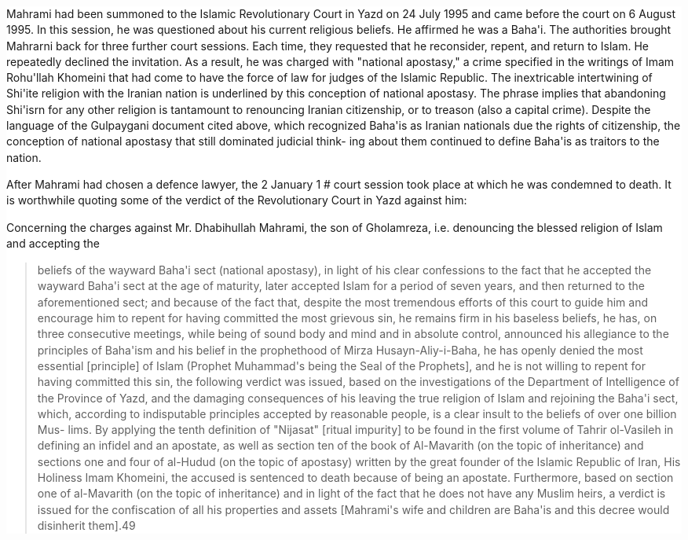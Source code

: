 Mahrami had been summoned to the Islamic Revolutionary Court
in Yazd on 24 July 1995 and came before the court on 6 August 1995.
In this session, he was questioned about his current religious beliefs.
He affirmed he was a Baha'i. The authorities brought Mahrarni back
for three further court sessions. Each time, they requested that he
reconsider, repent, and return to Islam. He repeatedly declined the
invitation. As a result, he was charged with "national apostasy," a
crime specified in the writings of Imam Rohu'llah Khomeini that had
come to have the force of law for judges of the Islamic Republic. The
inextricable intertwining of Shi'ite religion with the Iranian nation is
underlined by this conception of national apostasy. The phrase
implies that abandoning Shi'isrn for any other religion is tantamount
to renouncing Iranian citizenship, or to treason (also a capital crime).
Despite the language of the Gulpaygani document cited above, which
recognized Baha'is as Iranian nationals due the rights of citizenship,
the conception of national apostasy that still dominated judicial think-
ing about them continued to define Baha'is as traitors to the nation.

After Mahrami had chosen a defence lawyer, the 2 January 1 #
court session took place at which he was condemned to death. It is
worthwhile quoting some of the verdict of the Revolutionary Court
in Yazd against him:

Concerning the charges against Mr. Dhabihullah Mahrami, the son of
Gholamreza, i.e. denouncing the blessed religion of Islam and accepting the

> beliefs of the wayward Baha'i sect (national apostasy), in light of his clear
> confessions to the fact that he accepted the wayward Baha'i sect at the age of
> maturity, later accepted Islam for a period of seven years, and then returned
> to the aforementioned sect; and because of the fact that, despite the most
> tremendous efforts of this court to guide him and encourage him to repent
> for having committed the most grievous sin, he remains firm in his baseless
beliefs, he has, on three consecutive meetings, while being of sound body and
mind and in absolute control, announced his allegiance to the principles of
Baha'ism and his belief in the prophethood of Mirza Husayn-Aliy-i-Baha,
he has openly denied the most essential [principle] of Islam (Prophet
Muhammad's being the Seal of the Prophets], and he is not willing to repent
for having committed this sin, the following verdict was issued, based on the
investigations of the Department of Intelligence of the Province of Yazd, and
the damaging consequences of his leaving the true religion of Islam and
rejoining the Baha'i sect, which, according to indisputable principles accepted
by reasonable people, is a clear insult to the beliefs of over one billion Mus-
lims. By applying the tenth definition of "Nijasat" [ritual impurity] to be
found in the first volume of Tahrir ol-Vasileh in defining an infidel and an
apostate, as well as section ten of the book of Al-Mavarith (on the topic of
inheritance) and sections one and four of al-Hudud (on the topic of apostasy)
written by the great founder of the Islamic Republic of Iran, His Holiness
Imam Khomeini, the accused is sentenced to death because of being an apostate.
Furthermore, based on section one of al-Mavarith (on the topic of inheritance)
and in light of the fact that he does not have any Muslim heirs, a verdict is
issued for the confiscation of all his properties and assets [Mahrami's wife
and children are Baha'is and this decree would disinherit them].49
